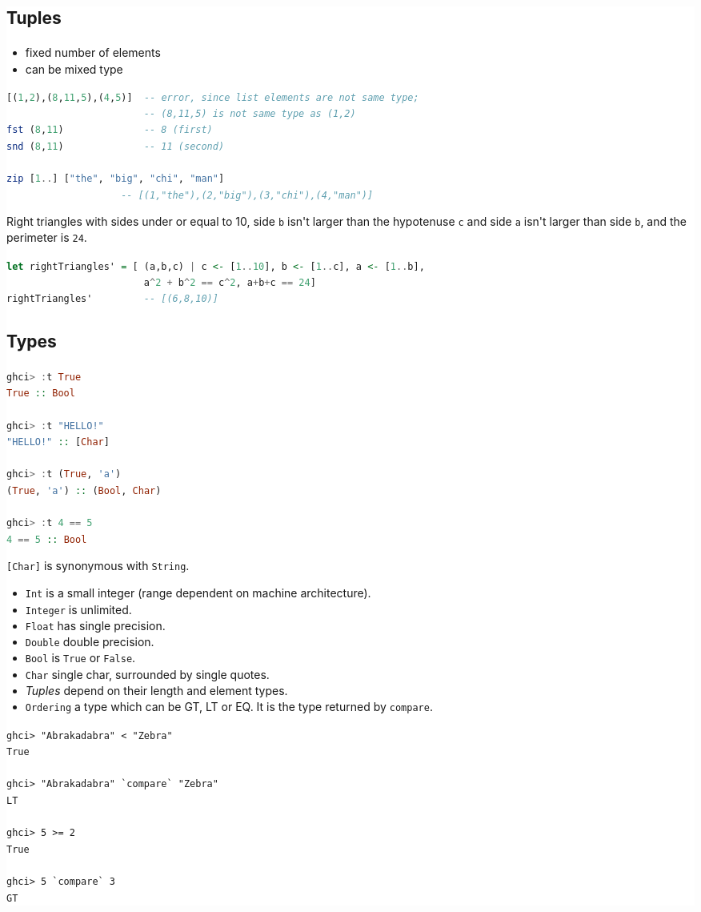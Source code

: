 ## Tuples
- fixed number of elements
- can be mixed type
```Haskell
[(1,2),(8,11,5),(4,5)]  -- error, since list elements are not same type;
                        -- (8,11,5) is not same type as (1,2)
fst (8,11)              -- 8 (first)
snd (8,11)              -- 11 (second)

zip [1..] ["the", "big", "chi", "man"]
                    -- [(1,"the"),(2,"big"),(3,"chi"),(4,"man")]
```

Right triangles with sides under or equal to 10, side `b` isn't larger than the
hypotenuse `c` and side `a` isn't larger than side `b`, and the perimeter is
`24`.

``` Haskell
let rightTriangles' = [ (a,b,c) | c <- [1..10], b <- [1..c], a <- [1..b],
                        a^2 + b^2 == c^2, a+b+c == 24]
rightTriangles'         -- [(6,8,10)]
```

## Types
```Haskell
ghci> :t True
True :: Bool

ghci> :t "HELLO!"
"HELLO!" :: [Char]

ghci> :t (True, 'a')
(True, 'a') :: (Bool, Char)

ghci> :t 4 == 5
4 == 5 :: Bool
```

`[Char]` is synonymous with `String`.

- `Int` is a small integer (range dependent on machine architecture).
- `Integer` is unlimited.
- `Float` has single precision.
- `Double` double precision.
- `Bool` is `True` or `False`.
- `Char` single char, surrounded by single quotes.
- *Tuples* depend on their length and element types.
- `Ordering` a type which can be GT, LT or EQ. It is the type returned by
  `compare`.
```
ghci> "Abrakadabra" < "Zebra"
True

ghci> "Abrakadabra" `compare` "Zebra"
LT

ghci> 5 >= 2
True

ghci> 5 `compare` 3
GT
```
